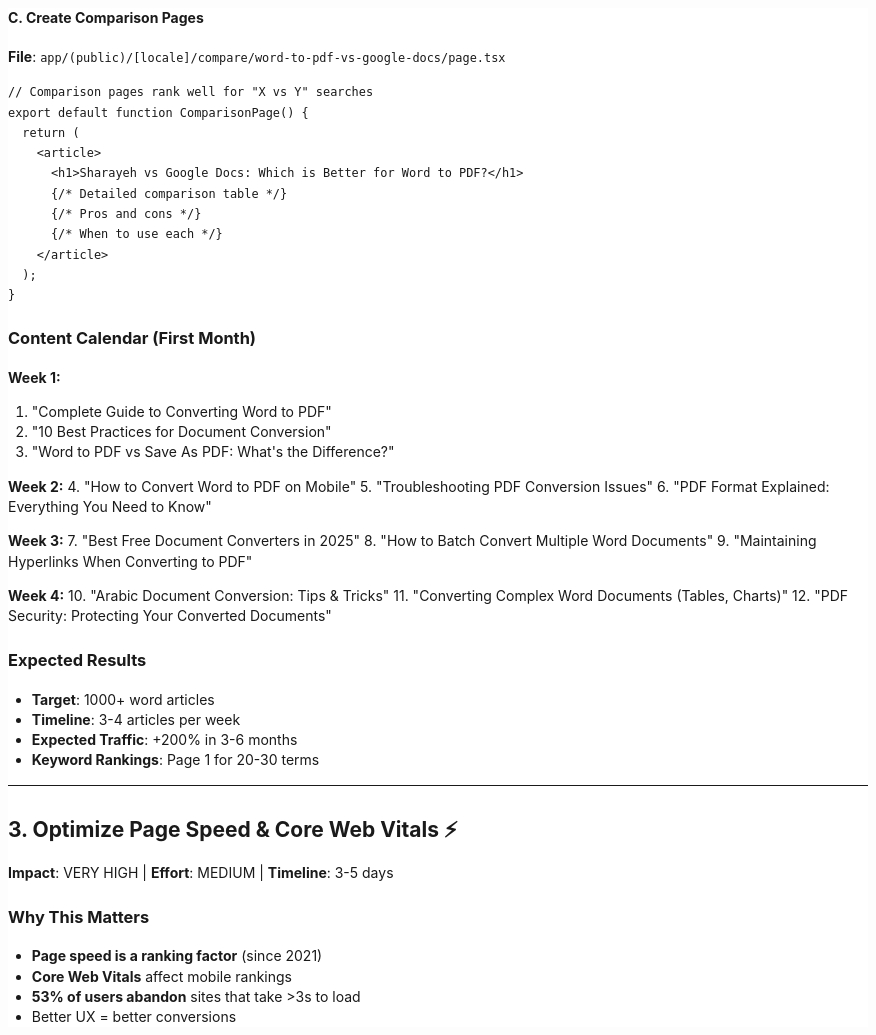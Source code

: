 #### C. Create Comparison Pages

**File**: `app/(public)/[locale]/compare/word-to-pdf-vs-google-docs/page.tsx`

```tsx
// Comparison pages rank well for "X vs Y" searches
export default function ComparisonPage() {
  return (
    <article>
      <h1>Sharayeh vs Google Docs: Which is Better for Word to PDF?</h1>
      {/* Detailed comparison table */}
      {/* Pros and cons */}
      {/* When to use each */}
    </article>
  );
}
```

### Content Calendar (First Month)

**Week 1:**
1. "Complete Guide to Converting Word to PDF"
2. "10 Best Practices for Document Conversion"
3. "Word to PDF vs Save As PDF: What's the Difference?"

**Week 2:**
4. "How to Convert Word to PDF on Mobile"
5. "Troubleshooting PDF Conversion Issues"
6. "PDF Format Explained: Everything You Need to Know"

**Week 3:**
7. "Best Free Document Converters in 2025"
8. "How to Batch Convert Multiple Word Documents"
9. "Maintaining Hyperlinks When Converting to PDF"

**Week 4:**
10. "Arabic Document Conversion: Tips & Tricks"
11. "Converting Complex Word Documents (Tables, Charts)"
12. "PDF Security: Protecting Your Converted Documents"

### Expected Results
- **Target**: 1000+ word articles
- **Timeline**: 3-4 articles per week
- **Expected Traffic**: +200% in 3-6 months
- **Keyword Rankings**: Page 1 for 20-30 terms

---

## **3. Optimize Page Speed & Core Web Vitals** ⚡

**Impact**: VERY HIGH | **Effort**: MEDIUM | **Timeline**: 3-5 days

### Why This Matters
- **Page speed is a ranking factor** (since 2021)
- **Core Web Vitals** affect mobile rankings
- **53% of users abandon** sites that take >3s to load
- Better UX = better conversions
